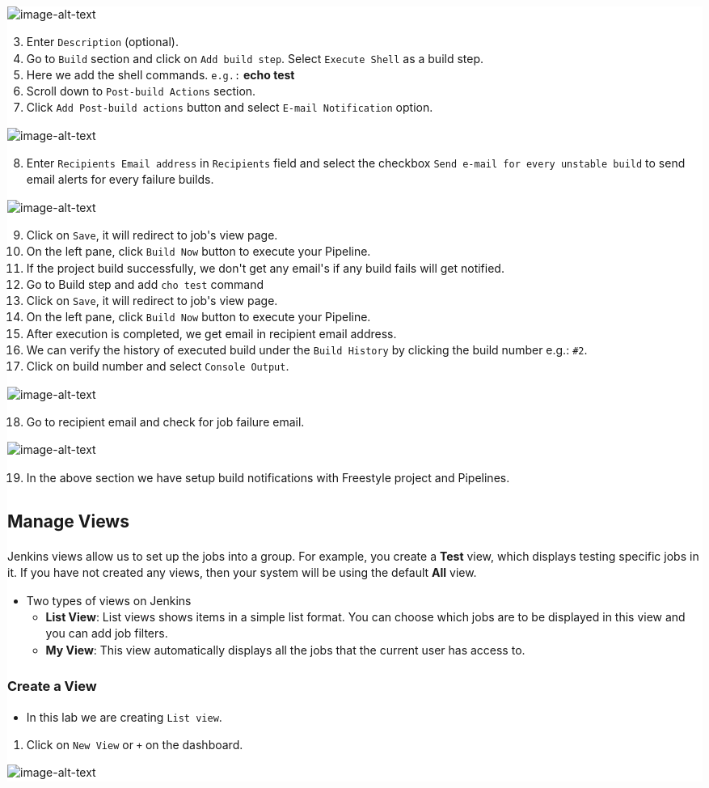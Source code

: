 <img src="https://qloudableassets.blob.core.windows.net/devops/Jenkins/Generic/Intermediate/img/email-test-enter.png?st=2019-09-06T10%3A31%3A31Z&se=2022-09-07T10%3A31%3A00Z&sp=rl&sv=2018-03-28&sr=c&sig=fwljWymO6LKz5xubtKh3mAsK3r858hNP%2Bl6%2FtadP4MM%3D" alt="image-alt-text" >

3. Enter `Description` (optional).
4. Go to `Build` section and click on `Add build step`. Select `Execute Shell` as a build step.  
5. Here we add the shell commands. `e.g.:` **echo test**
6. Scroll down to `Post-build Actions` section. 
7. Click `Add Post-build actions` button and select `E-mail Notification` option.

<img src="https://qloudableassets.blob.core.windows.net/devops/Jenkins/Generic/Intermediate/img/e-c-select-email-notification.png?st=2019-09-06T10%3A31%3A31Z&se=2022-09-07T10%3A31%3A00Z&sp=rl&sv=2018-03-28&sr=c&sig=fwljWymO6LKz5xubtKh3mAsK3r858hNP%2Bl6%2FtadP4MM%3D" alt="image-alt-text" >

8. Enter `Recipients Email address` in `Recipients` field and select the checkbox `Send e-mail for every unstable build` to send email alerts for every failure builds.

<img src="https://qloudableassets.blob.core.windows.net/devops/Jenkins/Generic/Intermediate/img/e-c-recipents.png?st=2019-09-06T10%3A31%3A31Z&se=2022-09-07T10%3A31%3A00Z&sp=rl&sv=2018-03-28&sr=c&sig=fwljWymO6LKz5xubtKh3mAsK3r858hNP%2Bl6%2FtadP4MM%3D" alt="image-alt-text" >

9. Click on `Save`, it will redirect to job's view page.  
10. On the left pane, click `Build Now` button to execute your Pipeline.
11. If the project build successfully, we don't get any email's if any build fails will get notified. 
12. Go to Build step and add `cho test` command 
13. Click on `Save`, it will redirect to job's view page.
14. On the left pane, click `Build Now` button to execute your Pipeline.
15. After execution is completed, we get email in recipient email address. 
16. We can verify the history of executed build under the `Build History` by clicking the build number e.g.: `#2`.
17. Click on build number and select `Console Output`.

<img src="https://qloudableassets.blob.core.windows.net/devops/Jenkins/Generic/Intermediate/img/e-c-console-output.png?st=2019-09-06T10%3A31%3A31Z&se=2022-09-07T10%3A31%3A00Z&sp=rl&sv=2018-03-28&sr=c&sig=fwljWymO6LKz5xubtKh3mAsK3r858hNP%2Bl6%2FtadP4MM%3D" alt="image-alt-text" >

18. Go to recipient email and check for job failure email.

<img src="https://qloudableassets.blob.core.windows.net/devops/Jenkins/Generic/Intermediate/img/e-c-email-address-output.png?st=2019-09-06T10%3A31%3A31Z&se=2022-09-07T10%3A31%3A00Z&sp=rl&sv=2018-03-28&sr=c&sig=fwljWymO6LKz5xubtKh3mAsK3r858hNP%2Bl6%2FtadP4MM%3D" alt="image-alt-text" >

19. In the above section we have setup build notifications with Freestyle project and Pipelines. 

##  Manage Views

Jenkins views allow us to set up the jobs into a group. For example, you create a **Test** view, which displays testing specific jobs in it. If you have not created any views, then your system will be using the default **All** view.
* Two types of views on Jenkins
	* **List View**: List views shows items in a simple list format. You can choose which jobs are to be displayed in this view and you can add job filters.
	* **My View**: This view automatically displays all the jobs that the current user has access to. 

### Create a View

* In this lab we are creating `List view`.

1. Click on `New View` or `+` on the dashboard.

<img src="https://qloudableassets.blob.core.windows.net/devops/Jenkins/Generic/Intermediate/img/v-create-views.png?st=2019-09-06T10%3A31%3A31Z&se=2022-09-07T10%3A31%3A00Z&sp=rl&sv=2018-03-28&sr=c&sig=fwljWymO6LKz5xubtKh3mAsK3r858hNP%2Bl6%2FtadP4MM%3D" alt="image-alt-text" >
